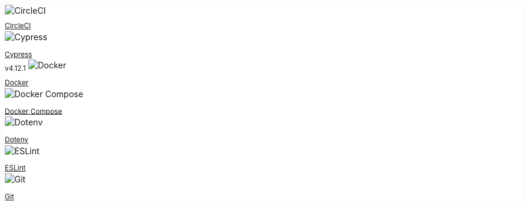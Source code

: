 <td align='center'>
  <img width='36' height='36' src='https://img.stackshare.io/service/190/CvqrSSFs_400x400.jpg' alt='CircleCI'>
  <br>
  <sub><a href="https://circleci.com/">CircleCI</a></sub>
  <br>
  <sub></sub>
</td>

<td align='center'>
  <img width='36' height='36' src='https://img.stackshare.io/service/9231/default_66c5c1a197dcd0232e41e4ab6299d119b4e165b3.png' alt='Cypress'>
  <br>
  <sub><a href="https://www.cypress.io/">Cypress</a></sub>
  <br>
  <sub>v4.12.1</sub>
</td>

<td align='center'>
  <img width='36' height='36' src='https://img.stackshare.io/service/586/n4u37v9t_400x400.png' alt='Docker'>
  <br>
  <sub><a href="https://www.docker.com/">Docker</a></sub>
  <br>
  <sub></sub>
</td>

<td align='center'>
  <img width='36' height='36' src='https://img.stackshare.io/service/3136/docker-compose.png' alt='Docker Compose'>
  <br>
  <sub><a href="https://github.com/docker/compose">Docker Compose</a></sub>
  <br>
  <sub></sub>
</td>

<td align='center'>
  <img width='36' height='36' src='https://img.stackshare.io/service/8067/default_90dcb1286af7685c68df319c764b80704df1155b.png' alt='Dotenv'>
  <br>
  <sub><a href="https://github.com/motdotla/dotenv">Dotenv</a></sub>
  <br>
  <sub></sub>
</td>

<td align='center'>
  <img width='36' height='36' src='https://img.stackshare.io/service/3337/Q4L7Jncy.jpg' alt='ESLint'>
  <br>
  <sub><a href="http://eslint.org/">ESLint</a></sub>
  <br>
  <sub></sub>
</td>

</tr>
<tr>
  <td align='center'>
  <img width='36' height='36' src='https://img.stackshare.io/service/1046/git.png' alt='Git'>
  <br>
  <sub><a href="http://git-scm.com/">Git</a></sub>
  <br>
  <sub></sub>
</td>
